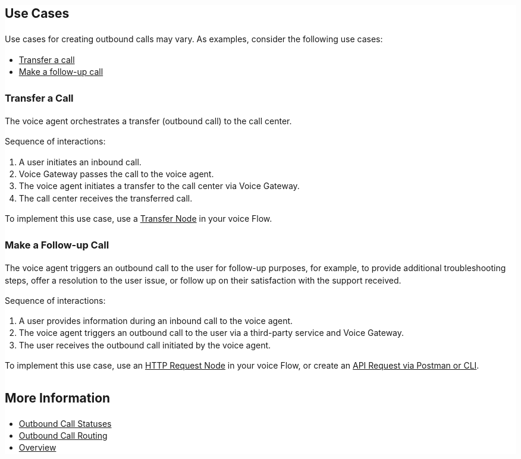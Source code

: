 ```JSON 
```

## Use Cases

Use cases for creating outbound calls may vary. As examples, consider the following use cases:

- [Transfer a call](#transfer-a-call)
- [Make a follow-up call](#make-a-follow-up-call)

### Transfer a Call

The voice agent orchestrates a transfer (outbound call) to the call center.

Sequence of interactions:

1. A user initiates an inbound call.
2. Voice Gateway passes the call to the voice agent.
3. The voice agent initiates a transfer to the call center via Voice Gateway.
4. The call center receives the transferred call.

To implement this use case, use a [Transfer Node](../ai/build/node-reference/voice/voice-gateway/transfer.md) in your voice Flow.

### Make a Follow-up Call

The voice agent triggers an outbound call to the user for follow-up purposes,
for example, to provide additional troubleshooting steps,
offer a resolution to the user issue, or follow up on their satisfaction with the support received.

Sequence of interactions:

1. A user provides information during an inbound call to the voice agent.
2. The voice agent triggers an outbound call to the user via a third-party service and Voice Gateway.
3. The user receives the outbound call initiated by the voice agent.

To implement this use case, use an [HTTP Request Node](../ai/build/node-reference/service/http-request.md) in your voice Flow, or create an [API Request via Postman or CLI](#create-an-outbound-call-via-api-request).

## More Information

- [Outbound Call Statuses](call-statuses.md)
- [Outbound Call Routing](webapp/outbound-call-routing.md)
- [Overview](overview.md)